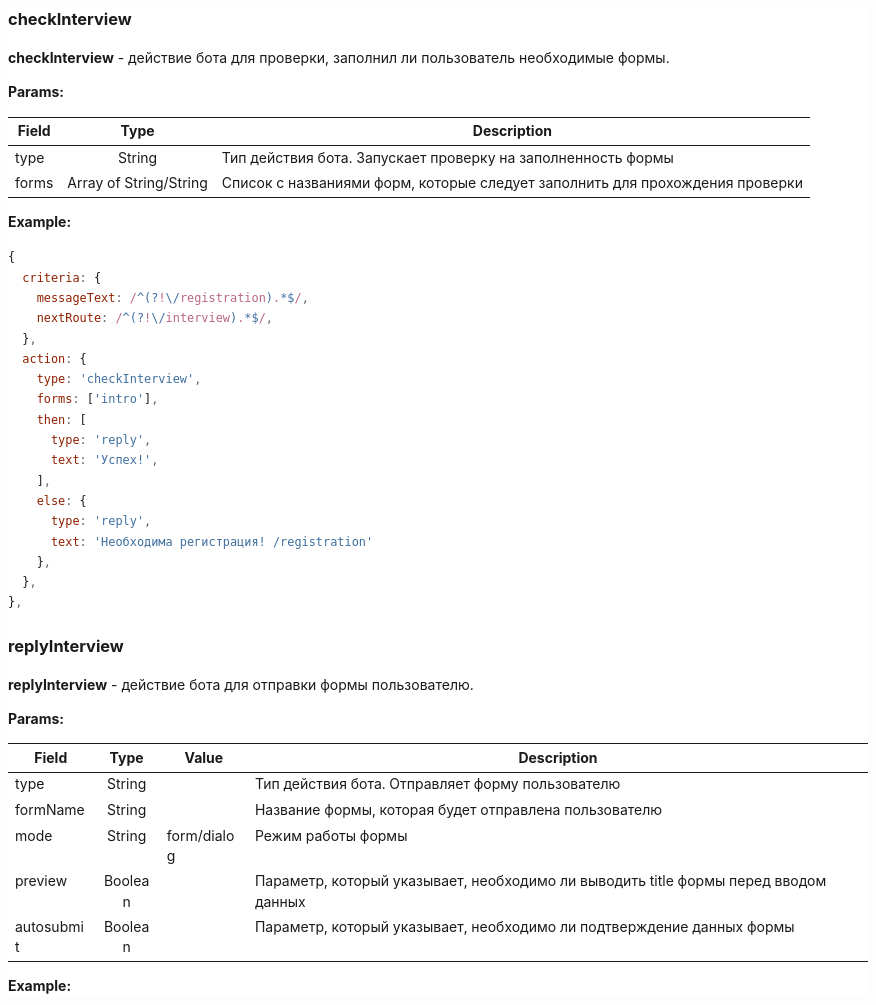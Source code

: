 ### checkInterview

**checkInterview**  - действие бота для проверки, заполнил ли пользователь необходимые формы.

**Params:**

| Field | Type | Description |
| ------ | :------: | ------ |
| type | String | Тип действия бота. Запускает проверку на заполненность формы |
| forms | Array of String/String | Список с названиями форм, которые следует заполнить для прохождения проверки |

**Example:**

```js
{ 
  criteria: {
    messageText: /^(?!\/registration).*$/,
    nextRoute: /^(?!\/interview).*$/,
  },
  action: {
    type: 'checkInterview',
    forms: ['intro'],
    then: [
      type: 'reply',
      text: 'Успех!',
    ],
    else: {
      type: 'reply',
      text: 'Необходима регистрация! /registration'
    },
  },
},
```

### replyInterview

**replyInterview**  - действие бота для отправки формы пользователю.

**Params:**

| Field | Type | Value | Description |
| ------ | :------: | ------ | ------ |
| type | String |  | Тип действия бота. Отправляет форму пользователю |
| formName | String |  | Название формы, которая будет отправлена пользователю |
| mode | String | form/dialog | Режим работы формы |
| preview | Boolean |  | Параметр, который указывает, необходимо ли выводить title формы перед вводом данных |
| autosubmit | Boolean |  | Параметр, который указывает, необходимо ли подтверждение данных формы |

**Example:**
